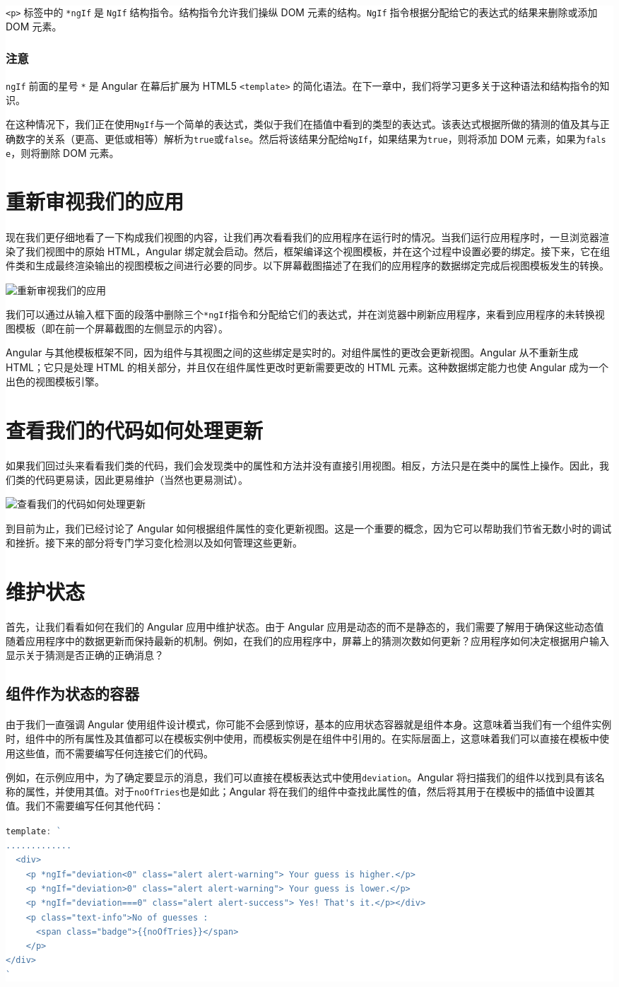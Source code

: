`<p>` 标签中的 `*ngIf` 是 `NgIf` 结构指令。结构指令允许我们操纵 DOM 元素的结构。`NgIf` 指令根据分配给它的表达式的结果来删除或添加 DOM 元素。

### 注意

`ngIf` 前面的星号 `*` 是 Angular 在幕后扩展为 HTML5 `<template>` 的简化语法。在下一章中，我们将学习更多关于这种语法和结构指令的知识。

在这种情况下，我们正在使用`NgIf`与一个简单的表达式，类似于我们在插值中看到的类型的表达式。该表达式根据所做的猜测的值及其与正确数字的关系（更高、更低或相等）解析为`true`或`false`。然后将该结果分配给`NgIf`，如果结果为`true`，则将添加 DOM 元素，如果为`false`，则将删除 DOM 元素。

# 重新审视我们的应用

现在我们更仔细地看了一下构成我们视图的内容，让我们再次看看我们的应用程序在运行时的情况。当我们运行应用程序时，一旦浏览器渲染了我们视图中的原始 HTML，Angular 绑定就会启动。然后，框架编译这个视图模板，并在这个过程中设置必要的绑定。接下来，它在组件类和生成最终渲染输出的视图模板之间进行必要的同步。以下屏幕截图描述了在我们的应用程序的数据绑定完成后视图模板发生的转换。

![重新审视我们的应用](https://github.com/OpenDocCN/freelearn-angular-zh/raw/master/docs/ng2-ex/img/image00429.jpeg)

我们可以通过从输入框下面的段落中删除三个`*ngIf`指令和分配给它们的表达式，并在浏览器中刷新应用程序，来看到应用程序的未转换视图模板（即在前一个屏幕截图的左侧显示的内容）。

Angular 与其他模板框架不同，因为组件与其视图之间的这些绑定是实时的。对组件属性的更改会更新视图。Angular 从不重新生成 HTML；它只是处理 HTML 的相关部分，并且仅在组件属性更改时更新需要更改的 HTML 元素。这种数据绑定能力也使 Angular 成为一个出色的视图模板引擎。

# 查看我们的代码如何处理更新

如果我们回过头来看看我们类的代码，我们会发现类中的属性和方法并没有直接引用视图。相反，方法只是在类中的属性上操作。因此，我们类的代码更易读，因此更易维护（当然也更易测试）。

![查看我们的代码如何处理更新](https://github.com/OpenDocCN/freelearn-angular-zh/raw/master/docs/ng2-ex/img/image00433.jpeg)

到目前为止，我们已经讨论了 Angular 如何根据组件属性的变化更新视图。这是一个重要的概念，因为它可以帮助我们节省无数小时的调试和挫折。接下来的部分将专门学习变化检测以及如何管理这些更新。

# 维护状态

首先，让我们看看如何在我们的 Angular 应用中维护状态。由于 Angular 应用是动态的而不是静态的，我们需要了解用于确保这些动态值随着应用程序中的数据更新而保持最新的机制。例如，在我们的应用程序中，屏幕上的猜测次数如何更新？应用程序如何决定根据用户输入显示关于猜测是否正确的正确消息？

## 组件作为状态的容器

由于我们一直强调 Angular 使用组件设计模式，你可能不会感到惊讶，基本的应用状态容器就是组件本身。这意味着当我们有一个组件实例时，组件中的所有属性及其值都可以在模板实例中使用，而模板实例是在组件中引用的。在实际层面上，这意味着我们可以直接在模板中使用这些值，而不需要编写任何连接它们的代码。

例如，在示例应用中，为了确定要显示的消息，我们可以直接在模板表达式中使用`deviation`。Angular 将扫描我们的组件以找到具有该名称的属性，并使用其值。对于`noOfTries`也是如此；Angular 将在我们的组件中查找此属性的值，然后将其用于在模板中的插值中设置其值。我们不需要编写任何其他代码：

```ts
template: ` 
............. 
  <div>
    <p *ngIf="deviation<0" class="alert alert-warning"> Your guess is higher.</p>
    <p *ngIf="deviation>0" class="alert alert-warning"> Your guess is lower.</p>
    <p *ngIf="deviation===0" class="alert alert-success"> Yes! That's it.</p></div> 
    <p class="text-info">No of guesses : 
      <span class="badge">{{noOfTries}}</span> 
    </p> 
</div>
` 

```
